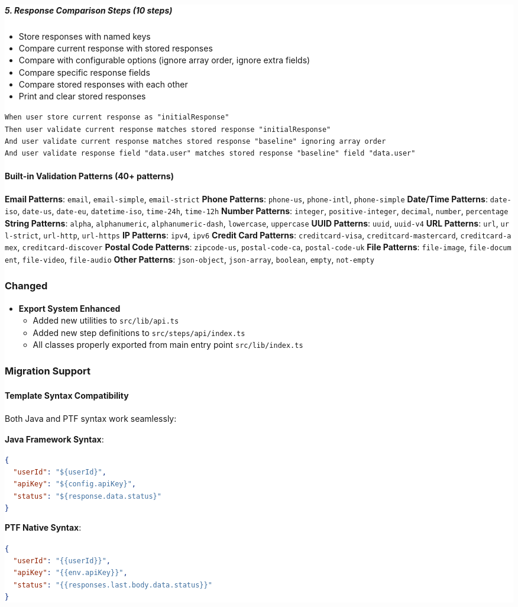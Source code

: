 ##### 5. Response Comparison Steps (10 steps)
- Store responses with named keys
- Compare current response with stored responses
- Compare with configurable options (ignore array order, ignore extra fields)
- Compare specific response fields
- Compare stored responses with each other
- Print and clear stored responses
```gherkin
When user store current response as "initialResponse"
Then user validate current response matches stored response "initialResponse"
And user validate current response matches stored response "baseline" ignoring array order
And user validate response field "data.user" matches stored response "baseline" field "data.user"
```

#### Built-in Validation Patterns (40+ patterns)

**Email Patterns**: `email`, `email-simple`, `email-strict`
**Phone Patterns**: `phone-us`, `phone-intl`, `phone-simple`
**Date/Time Patterns**: `date-iso`, `date-us`, `date-eu`, `datetime-iso`, `time-24h`, `time-12h`
**Number Patterns**: `integer`, `positive-integer`, `decimal`, `number`, `percentage`
**String Patterns**: `alpha`, `alphanumeric`, `alphanumeric-dash`, `lowercase`, `uppercase`
**UUID Patterns**: `uuid`, `uuid-v4`
**URL Patterns**: `url`, `url-strict`, `url-http`, `url-https`
**IP Patterns**: `ipv4`, `ipv6`
**Credit Card Patterns**: `creditcard-visa`, `creditcard-mastercard`, `creditcard-amex`, `creditcard-discover`
**Postal Code Patterns**: `zipcode-us`, `postal-code-ca`, `postal-code-uk`
**File Patterns**: `file-image`, `file-document`, `file-video`, `file-audio`
**Other Patterns**: `json-object`, `json-array`, `boolean`, `empty`, `not-empty`

### Changed

- **Export System Enhanced**
  - Added new utilities to `src/lib/api.ts`
  - Added new step definitions to `src/steps/api/index.ts`
  - All classes properly exported from main entry point `src/lib/index.ts`

### Migration Support

#### Template Syntax Compatibility

Both Java and PTF syntax work seamlessly:

**Java Framework Syntax**:
```json
{
  "userId": "${userId}",
  "apiKey": "${config.apiKey}",
  "status": "${response.data.status}"
}
```

**PTF Native Syntax**:
```json
{
  "userId": "{{userId}}",
  "apiKey": "{{env.apiKey}}",
  "status": "{{responses.last.body.data.status}}"
}
```
